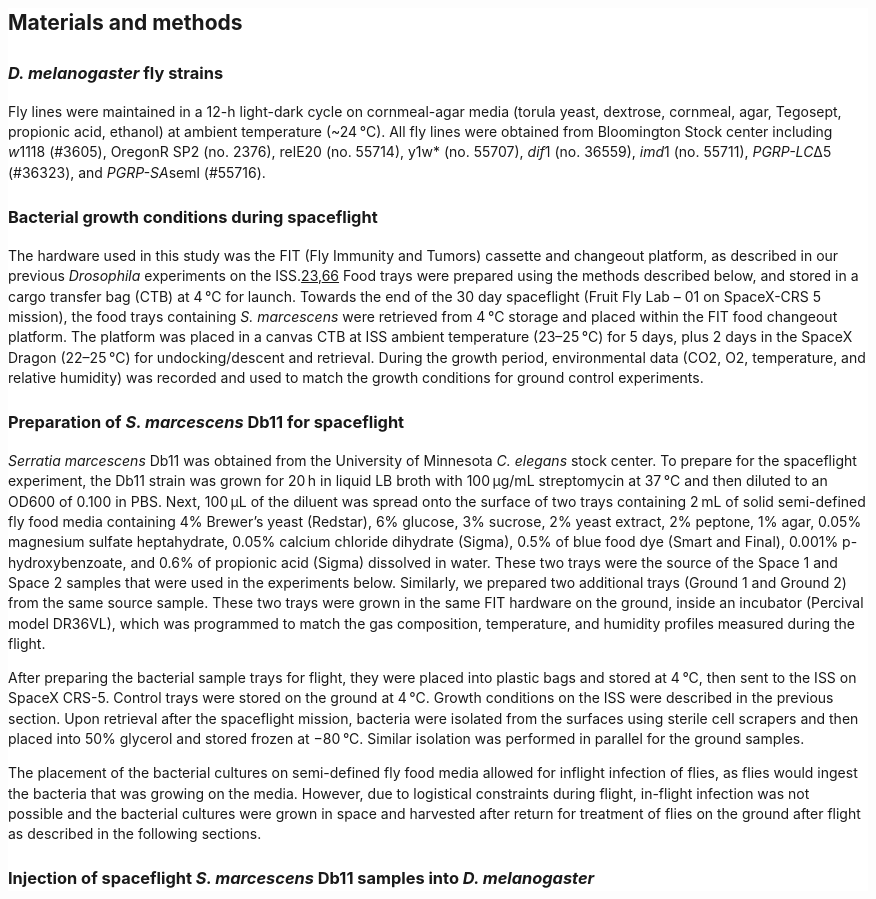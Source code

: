## Materials and methods

### *D. melanogaster* fly strains

Fly lines were maintained in a 12-h light-dark cycle on cornmeal-agar media (torula yeast, dextrose, cornmeal, agar, Tegosept, propionic acid, ethanol) at ambient temperature (~24 °C). All fly lines were obtained from Bloomington Stock center including *w*1118 (#3605), OregonR SP2 (no. 2376), relE20 (no. 55714), y1w\* (no. 55707), *dif*1 (no. 36559), *imd*1 (no. 55711), *PGRP-LC*Δ5 (#36323), and *PGRP-SA*seml (#55716).

### Bacterial growth conditions during spaceflight

The hardware used in this study was the FIT (Fly Immunity and Tumors) cassette and changeout platform, as described in our previous *Drosophila* experiments on the ISS.[23](#CR23),[66](#CR66) Food trays were prepared using the methods described below, and stored in a cargo transfer bag (CTB) at 4 °C for launch. Towards the end of the 30 day spaceflight (Fruit Fly Lab – 01 on SpaceX-CRS 5 mission), the food trays containing *S. marcescens* were retrieved from 4 °C storage and placed within the FIT food changeout platform. The platform was placed in a canvas CTB at ISS ambient temperature (23–25 °C) for 5 days, plus 2 days in the SpaceX Dragon (22–25 °C) for undocking/descent and retrieval. During the growth period, environmental data (CO2, O2, temperature, and relative humidity) was recorded and used to match the growth conditions for ground control experiments.

### Preparation of *S. marcescens* Db11 for spaceflight

*Serratia marcescens* Db11 was obtained from the University of Minnesota *C. elegans* stock center. To prepare for the spaceflight experiment, the Db11 strain was grown for 20 h in liquid LB broth with 100 µg/mL streptomycin at 37 °C and then diluted to an OD600 of 0.100 in PBS. Next, 100 µL of the diluent was spread onto the surface of two trays containing 2 mL of solid semi-defined fly food media containing 4% Brewer’s yeast (Redstar), 6% glucose, 3% sucrose, 2% yeast extract, 2% peptone, 1% agar, 0.05% magnesium sulfate heptahydrate, 0.05% calcium chloride dihydrate (Sigma), 0.5% of blue food dye (Smart and Final), 0.001% p-hydroxybenzoate, and 0.6% of propionic acid (Sigma) dissolved in water. These two trays were the source of the Space 1 and Space 2 samples that were used in the experiments below. Similarly, we prepared two additional trays (Ground 1 and Ground 2) from the same source sample. These two trays were grown in the same FIT hardware on the ground, inside an incubator (Percival model DR36VL), which was programmed to match the gas composition, temperature, and humidity profiles measured during the flight.

After preparing the bacterial sample trays for flight, they were placed into plastic bags and stored at 4 °C, then sent to the ISS on SpaceX CRS-5. Control trays were stored on the ground at 4 °C. Growth conditions on the ISS were described in the previous section. Upon retrieval after the spaceflight mission, bacteria were isolated from the surfaces using sterile cell scrapers and then placed into 50% glycerol and stored frozen at −80 °C. Similar isolation was performed in parallel for the ground samples.

The placement of the bacterial cultures on semi-defined fly food media allowed for inflight infection of flies, as flies would ingest the bacteria that was growing on the media. However, due to logistical constraints during flight, in-flight infection was not possible and the bacterial cultures were grown in space and harvested after return for treatment of flies on the ground after flight as described in the following sections.

### Injection of spaceflight *S. marcescens* Db11 samples into *D. melanogaster*
